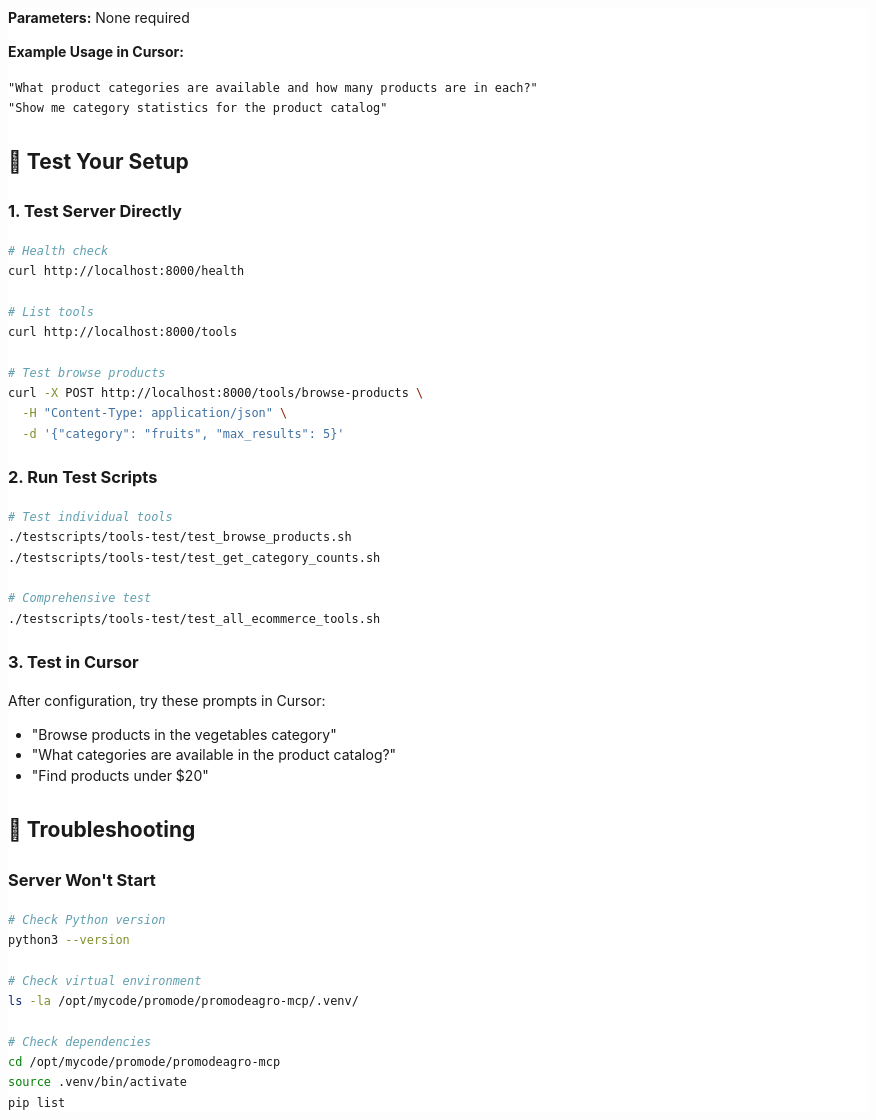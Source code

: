 **Parameters:** None required

**Example Usage in Cursor:**
```
"What product categories are available and how many products are in each?"
"Show me category statistics for the product catalog"
```

## 🧪 Test Your Setup

### 1. **Test Server Directly**
```bash
# Health check
curl http://localhost:8000/health

# List tools
curl http://localhost:8000/tools

# Test browse products
curl -X POST http://localhost:8000/tools/browse-products \
  -H "Content-Type: application/json" \
  -d '{"category": "fruits", "max_results": 5}'
```

### 2. **Run Test Scripts**
```bash
# Test individual tools
./testscripts/tools-test/test_browse_products.sh
./testscripts/tools-test/test_get_category_counts.sh

# Comprehensive test
./testscripts/tools-test/test_all_ecommerce_tools.sh
```

### 3. **Test in Cursor**
After configuration, try these prompts in Cursor:
- "Browse products in the vegetables category"
- "What categories are available in the product catalog?"
- "Find products under $20"

## 🔧 Troubleshooting

### **Server Won't Start**
```bash
# Check Python version
python3 --version

# Check virtual environment
ls -la /opt/mycode/promode/promodeagro-mcp/.venv/

# Check dependencies
cd /opt/mycode/promode/promodeagro-mcp
source .venv/bin/activate
pip list
```
